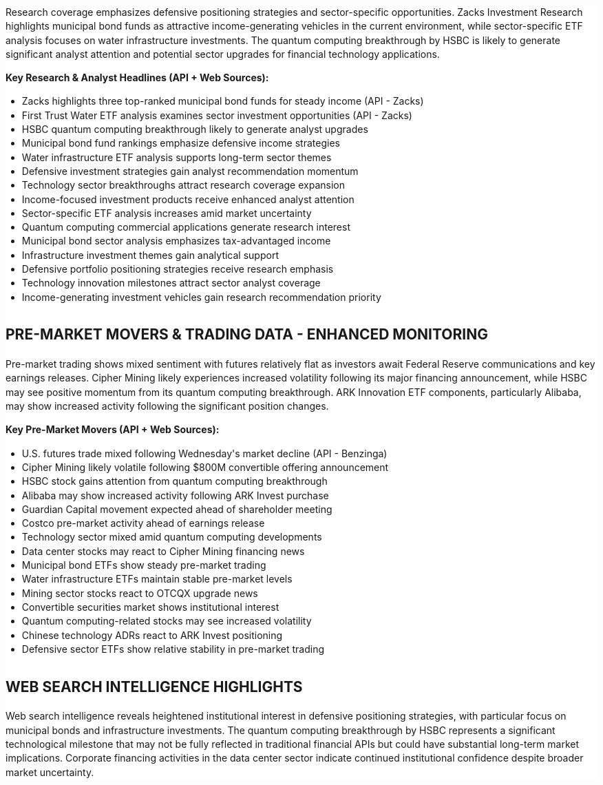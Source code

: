 Research coverage emphasizes defensive positioning strategies and sector-specific opportunities. Zacks Investment Research highlights municipal bond funds as attractive income-generating vehicles in the current environment, while sector-specific ETF analysis focuses on water infrastructure investments. The quantum computing breakthrough by HSBC is likely to generate significant analyst attention and potential sector upgrades for financial technology applications.

**Key Research & Analyst Headlines (API + Web Sources):**
- Zacks highlights three top-ranked municipal bond funds for steady income (API - Zacks)
- First Trust Water ETF analysis examines sector investment opportunities (API - Zacks)
- HSBC quantum computing breakthrough likely to generate analyst upgrades
- Municipal bond fund rankings emphasize defensive income strategies
- Water infrastructure ETF analysis supports long-term sector themes
- Defensive investment strategies gain analyst recommendation momentum
- Technology sector breakthroughs attract research coverage expansion
- Income-focused investment products receive enhanced analyst attention
- Sector-specific ETF analysis increases amid market uncertainty
- Quantum computing commercial applications generate research interest
- Municipal bond sector analysis emphasizes tax-advantaged income
- Infrastructure investment themes gain analytical support
- Defensive portfolio positioning strategies receive research emphasis
- Technology innovation milestones attract sector analyst coverage
- Income-generating investment vehicles gain research recommendation priority

## PRE-MARKET MOVERS & TRADING DATA - ENHANCED MONITORING

Pre-market trading shows mixed sentiment with futures relatively flat as investors await Federal Reserve communications and key earnings releases. Cipher Mining likely experiences increased volatility following its major financing announcement, while HSBC may see positive momentum from its quantum computing breakthrough. ARK Innovation ETF components, particularly Alibaba, may show increased activity following the significant position changes.

**Key Pre-Market Movers (API + Web Sources):**
- U.S. futures trade mixed following Wednesday's market decline (API - Benzinga)
- Cipher Mining likely volatile following $800M convertible offering announcement
- HSBC stock gains attention from quantum computing breakthrough
- Alibaba may show increased activity following ARK Invest purchase
- Guardian Capital movement expected ahead of shareholder meeting
- Costco pre-market activity ahead of earnings release
- Technology sector mixed amid quantum computing developments
- Data center stocks may react to Cipher Mining financing news
- Municipal bond ETFs show steady pre-market trading
- Water infrastructure ETFs maintain stable pre-market levels
- Mining sector stocks react to OTCQX upgrade news
- Convertible securities market shows institutional interest
- Quantum computing-related stocks may see increased volatility
- Chinese technology ADRs react to ARK Invest positioning
- Defensive sector ETFs show relative stability in pre-market trading

## WEB SEARCH INTELLIGENCE HIGHLIGHTS

Web search intelligence reveals heightened institutional interest in defensive positioning strategies, with particular focus on municipal bonds and infrastructure investments. The quantum computing breakthrough by HSBC represents a significant technological milestone that may not be fully reflected in traditional financial APIs but could have substantial long-term market implications. Corporate financing activities in the data center sector indicate continued institutional confidence despite broader market uncertainty.
